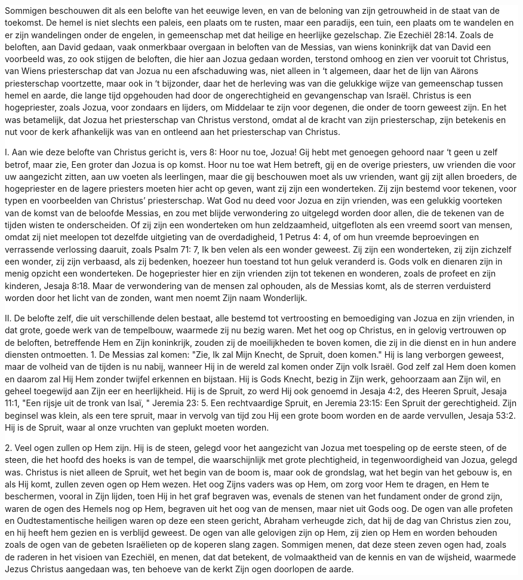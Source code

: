 Sommigen beschouwen dit als een belofte van het eeuwige leven, en van de beloning van zijn getrouwheid in de staat van de toekomst. De hemel is niet slechts een paleis, een plaats om te rusten, maar een paradijs, een tuin, een plaats om te wandelen en er zijn wandelingen onder de engelen, in gemeenschap met dat heilige en heerlijke gezelschap. Zie Ezechiël 28:14. Zoals de beloften, aan David gedaan, vaak onmerkbaar overgaan in beloften van de Messias, van wiens koninkrijk dat van David een voorbeeld was, zo ook stijgen de beloften, die hier aan Jozua gedaan worden, terstond omhoog en zien ver vooruit tot Christus, van Wiens priesterschap dat van Jozua nu een afschaduwing was, niet alleen in ‘t algemeen, daar het de lijn van Aärons priesterschap voortzette, maar ook in ‘t bijzonder, daar het de herleving was van die gelukkige wijze van gemeenschap tussen hemel en aarde, die lange tijd opgehouden had door de ongerechtigheid en gevangenschap van Israël. Christus is een hogepriester, zoals Jozua, voor zondaars en lijders, om Middelaar te zijn voor degenen, die onder de toorn geweest zijn. En het was betamelijk, dat Jozua het priesterschap van Christus verstond, omdat al de kracht van zijn priesterschap, zijn betekenis en nut voor de kerk afhankelijk was van en ontleend aan het priesterschap van Christus.

I. Aan wie deze belofte van Christus gericht is, vers 8: Hoor nu toe, Jozua! Gij hebt met genoegen gehoord naar ‘t geen u zelf betrof, maar zie, Een groter dan Jozua is op komst. Hoor nu toe wat Hem betreft, gij en de overige priesters, uw vrienden die voor uw aangezicht zitten, aan uw voeten als leerlingen, maar die gij beschouwen moet als uw vrienden, want gij zijt allen broeders, de hogepriester en de lagere priesters moeten hier acht op geven, want zij zijn een wonderteken. Zij zijn bestemd voor tekenen, voor typen en voorbeelden van Christus’ priesterschap. Wat God nu deed voor Jozua en zijn vrienden, was een gelukkig voorteken van de komst van de beloofde Messias, en zou met blijde verwondering zo uitgelegd worden door allen, die de tekenen van de tijden wisten te onderscheiden. Of zij zijn een wonderteken om hun zeldzaamheid, uitgefloten als een vreemd soort van mensen, omdat zij niet meelopen tot dezelfde uitgieting van de overdadigheid, 1 Petrus 4: 4, of om hun vreemde beproevingen en verrassende verlossing daaruit, zoals Psalm 71: 7, Ik ben velen als een wonder geweest. Zij zijn een wonderteken, zij zijn zichzelf een wonder, zij zijn verbaasd, als zij bedenken, hoezeer hun toestand tot hun geluk veranderd is. Gods volk en dienaren zijn in menig opzicht een wonderteken. De hogepriester hier en zijn vrienden zijn tot tekenen en wonderen, zoals de profeet en zijn kinderen, Jesaja 8:18. Maar de verwondering van de mensen zal ophouden, als de Messias komt, als de sterren verduisterd worden door het licht van de zonden, want men noemt Zijn naam Wonderlijk.

II. De belofte zelf, die uit verschillende delen bestaat, alle bestemd tot vertroosting en bemoediging van Jozua en zijn vrienden, in dat grote, goede werk van de tempelbouw, waarmede zij nu bezig waren. Met het oog op Christus, en in gelovig vertrouwen op de beloften, betreffende Hem en Zijn koninkrijk, zouden zij de moeilijkheden te boven komen, die zij in die dienst en in hun andere diensten ontmoetten.
1\. De Messias zal komen: "Zie, Ik zal Mijn Knecht, de Spruit, doen komen." Hij is lang verborgen geweest, maar de volheid van de tijden is nu nabij, wanneer Hij in de wereld zal komen onder Zijn volk Israël. God zelf zal Hem doen komen en daarom zal Hij Hem zonder twijfel erkennen en bijstaan. Hij is Gods Knecht, bezig in Zijn werk, gehoorzaam aan Zijn wil, en geheel toegewijd aan Zijn eer en heerlijkheid. Hij is de Spruit, zo werd Hij ook genoemd in Jesaja 4:2, des Heeren Spruit, Jesaja 11:1, "Een rijsje uit de tronk van Isaï, " Jeremia 23: 5. Een rechtvaardige Spruit, en Jeremia 23:15: Een Spruit der gerechtigheid. Zijn beginsel was klein, als een tere spruit, maar in vervolg van tijd zou Hij een grote boom worden en de aarde vervullen, Jesaja 53:2. Hij is de Spruit, waar al onze vruchten van geplukt moeten worden.

2\. Veel ogen zullen op Hem zijn. Hij is de steen, gelegd voor het aangezicht van Jozua met toespeling op de eerste steen, of de steen, die het hoofd des hoeks is van de tempel, die waarschijnlijk met grote plechtigheid, in tegenwoordigheid van Jozua, gelegd was. Christus is niet alleen de Spruit, wet het begin van de boom is, maar ook de grondslag, wat het begin van het gebouw is, en als Hij komt, zullen zeven ogen op Hem wezen. Het oog Zijns vaders was op Hem, om zorg voor Hem te dragen, en Hem te beschermen, vooral in Zijn lijden, toen Hij in het graf begraven was, evenals de stenen van het fundament onder de grond zijn, waren de ogen des Hemels nog op Hem, begraven uit het oog van de mensen, maar niet uit Gods oog. De ogen van alle profeten en Oudtestamentische heiligen waren op deze een steen gericht, Abraham verheugde zich, dat hij de dag van Christus zien zou, en hij heeft hem gezien en is verblijd geweest. De ogen van alle gelovigen zijn op Hem, zij zien op Hem en worden behouden zoals de ogen van de gebeten Israëlieten op de koperen slang zagen. Sommigen menen, dat deze steen zeven ogen had, zoals de raderen in het visioen van Ezechiël, en menen, dat dat betekent, de volmaaktheid van de kennis en van de wijsheid, waarmede Jezus Christus aangedaan was, ten behoeve van de kerkt Zijn ogen doorlopen de aarde.

